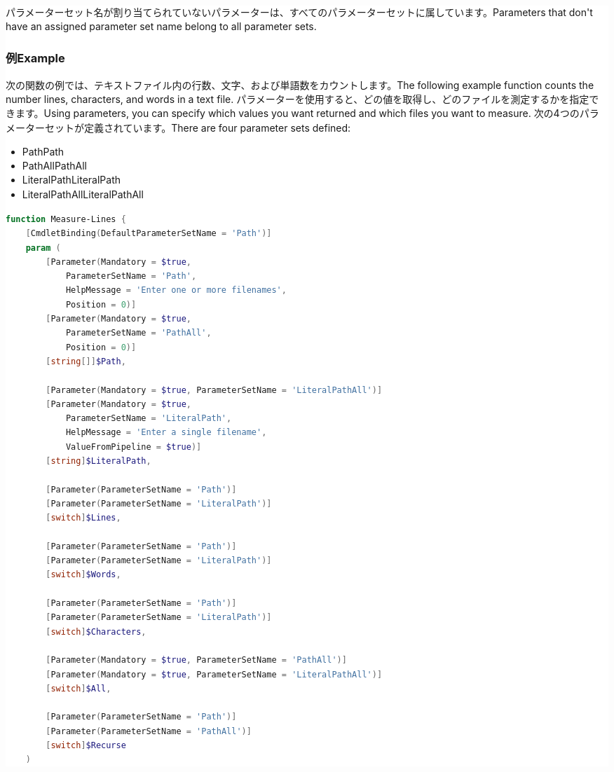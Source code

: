 <span data-ttu-id="dc4d9-130">パラメーターセット名が割り当てられていないパラメーターは、すべてのパラメーターセットに属しています。</span><span class="sxs-lookup"><span data-stu-id="dc4d9-130">Parameters that don't have an assigned parameter set name belong to all parameter sets.</span></span>

### <a name="example"></a><span data-ttu-id="dc4d9-131">例</span><span class="sxs-lookup"><span data-stu-id="dc4d9-131">Example</span></span>

<span data-ttu-id="dc4d9-132">次の関数の例では、テキストファイル内の行数、文字、および単語数をカウントします。</span><span class="sxs-lookup"><span data-stu-id="dc4d9-132">The following example function counts the number lines, characters, and words in a text file.</span></span> <span data-ttu-id="dc4d9-133">パラメーターを使用すると、どの値を取得し、どのファイルを測定するかを指定できます。</span><span class="sxs-lookup"><span data-stu-id="dc4d9-133">Using parameters, you can specify which values you want returned and which files you want to measure.</span></span> <span data-ttu-id="dc4d9-134">次の4つのパラメーターセットが定義されています。</span><span class="sxs-lookup"><span data-stu-id="dc4d9-134">There are four parameter sets defined:</span></span>

- <span data-ttu-id="dc4d9-135">Path</span><span class="sxs-lookup"><span data-stu-id="dc4d9-135">Path</span></span>
- <span data-ttu-id="dc4d9-136">PathAll</span><span class="sxs-lookup"><span data-stu-id="dc4d9-136">PathAll</span></span>
- <span data-ttu-id="dc4d9-137">LiteralPath</span><span class="sxs-lookup"><span data-stu-id="dc4d9-137">LiteralPath</span></span>
- <span data-ttu-id="dc4d9-138">LiteralPathAll</span><span class="sxs-lookup"><span data-stu-id="dc4d9-138">LiteralPathAll</span></span>

```powershell
function Measure-Lines {
    [CmdletBinding(DefaultParameterSetName = 'Path')]
    param (
        [Parameter(Mandatory = $true,
            ParameterSetName = 'Path',
            HelpMessage = 'Enter one or more filenames',
            Position = 0)]
        [Parameter(Mandatory = $true,
            ParameterSetName = 'PathAll',
            Position = 0)]
        [string[]]$Path,

        [Parameter(Mandatory = $true, ParameterSetName = 'LiteralPathAll')]
        [Parameter(Mandatory = $true,
            ParameterSetName = 'LiteralPath',
            HelpMessage = 'Enter a single filename',
            ValueFromPipeline = $true)]
        [string]$LiteralPath,

        [Parameter(ParameterSetName = 'Path')]
        [Parameter(ParameterSetName = 'LiteralPath')]
        [switch]$Lines,

        [Parameter(ParameterSetName = 'Path')]
        [Parameter(ParameterSetName = 'LiteralPath')]
        [switch]$Words,

        [Parameter(ParameterSetName = 'Path')]
        [Parameter(ParameterSetName = 'LiteralPath')]
        [switch]$Characters,

        [Parameter(Mandatory = $true, ParameterSetName = 'PathAll')]
        [Parameter(Mandatory = $true, ParameterSetName = 'LiteralPathAll')]
        [switch]$All,

        [Parameter(ParameterSetName = 'Path')]
        [Parameter(ParameterSetName = 'PathAll')]
        [switch]$Recurse
    )
```
